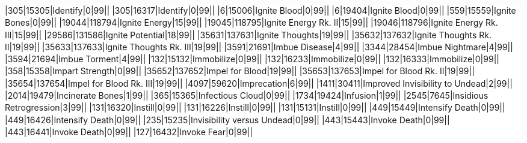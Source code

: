 |305|15305|Identify|0|99||
|305|16317|Identify|0|99||
|6|15006|Ignite Blood|0|99||
|6|19404|Ignite Blood|0|99||
|559|15559|Ignite Bones|0|99||
|19044|118794|Ignite Energy|15|99||
|19045|118795|Ignite Energy Rk. II|15|99||
|19046|118796|Ignite Energy Rk. III|15|99||
|29586|131586|Ignite Potential|18|99||
|35631|137631|Ignite Thoughts|19|99||
|35632|137632|Ignite Thoughts Rk. II|19|99||
|35633|137633|Ignite Thoughts Rk. III|19|99||
|3591|21691|Imbue Disease|4|99||
|3344|28454|Imbue Nightmare|4|99||
|3594|21694|Imbue Torment|4|99||
|132|15132|Immobilize|0|99||
|132|16233|Immobilize|0|99||
|132|16333|Immobilize|0|99||
|358|15358|Impart Strength|0|99||
|35652|137652|Impel for Blood|19|99||
|35653|137653|Impel for Blood Rk. II|19|99||
|35654|137654|Impel for Blood Rk. III|19|99||
|4097|59620|Imprecation|6|99||
|1411|30411|Improved Invisibility to Undead|2|99||
|2014|19479|Incinerate Bones|1|99||
|365|15365|Infectious Cloud|0|99||
|1734|19424|Infusion|1|99||
|2545|7645|Insidious Retrogression|3|99||
|131|16320|Instill|0|99||
|131|16226|Instill|0|99||
|131|15131|Instill|0|99||
|449|15449|Intensify Death|0|99||
|449|16426|Intensify Death|0|99||
|235|15235|Invisibility versus Undead|0|99||
|443|15443|Invoke Death|0|99||
|443|16441|Invoke Death|0|99||
|127|16432|Invoke Fear|0|99||